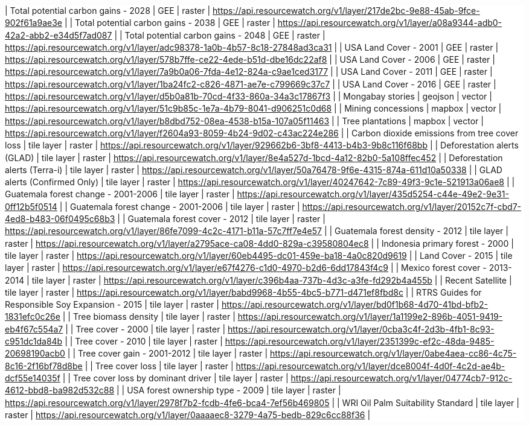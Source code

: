 | Total potential carbon gains - 2028                           	| GEE        	| raster 	| https://api.resourcewatch.org/v1/layer/217de2bc-9e88-45ab-9fce-902f61a9ae3e 	|
| Total potential carbon gains - 2038                           	| GEE        	| raster 	| https://api.resourcewatch.org/v1/layer/a08a9344-adb0-42a2-abb2-e34d5f7ad087 	|
| Total potential carbon gains - 2048                           	| GEE        	| raster 	| https://api.resourcewatch.org/v1/layer/adc98378-1a0b-4b57-8c18-27848ad3ca31 	|
| USA Land Cover - 2001                                         	| GEE        	| raster 	| https://api.resourcewatch.org/v1/layer/578b7ffe-ce22-4ede-b51d-dbe16dc22af8 	|
| USA Land Cover - 2006                                         	| GEE        	| raster 	| https://api.resourcewatch.org/v1/layer/7a9b0a06-7fda-4e12-824a-c9ae1ced3177 	|
| USA Land Cover - 2011                                         	| GEE        	| raster 	| https://api.resourcewatch.org/v1/layer/1ba24fc2-c826-4871-ae7e-c799669c37c7 	|
| USA Land Cover - 2016                                         	| GEE        	| raster 	| https://api.resourcewatch.org/v1/layer/d5b0a81b-70cd-4f33-860a-34a3c17867f3 	|
| Mongabay stories                                              	| geojson    	| vector 	| https://api.resourcewatch.org/v1/layer/51c9b85c-1e7a-4b79-8041-d906251c0d68 	|
| Mining concessions                                            	| mapbox     	| vector 	| https://api.resourcewatch.org/v1/layer/b8dbd752-08ea-4538-b15a-107a05f11463 	|
| Tree plantations                                              	| mapbox     	| vector 	| https://api.resourcewatch.org/v1/layer/f2604a93-8059-4b24-9d02-c43ac224e286 	|
| Carbon dioxide emissions from tree cover loss                 	| tile layer 	| raster 	| https://api.resourcewatch.org/v1/layer/929662b6-3bf8-4413-b4b3-9b8c116f68bb 	|
| Deforestation alerts (GLAD)                                   	| tile layer 	| raster 	| https://api.resourcewatch.org/v1/layer/8e4a527d-1bcd-4a12-82b0-5a108ffec452 	|
| Deforestation alerts (Terra-i)                                	| tile layer 	| raster 	| https://api.resourcewatch.org/v1/layer/50a76478-9f6e-4315-874a-611d10a50338 	|
| GLAD alerts (Confirmed Only)                                  	| tile layer 	| raster 	| https://api.resourcewatch.org/v1/layer/40247642-7c89-49f3-9c1e-521913a06ae8 	|
| Guatemala forest change - 2001-2006                           	| tile layer 	| raster 	| https://api.resourcewatch.org/v1/layer/435d5254-c44e-49e2-9e31-0ff12b5f0514 	|
| Guatemala forest change - 2001-2006                           	| tile layer 	| raster 	| https://api.resourcewatch.org/v1/layer/20152c7f-cbd7-4ed8-b483-06f0495c68b3 	|
| Guatemala forest cover - 2012                                 	| tile layer 	| raster 	| https://api.resourcewatch.org/v1/layer/86fe7099-4c2c-4171-b11a-57c7ff7e4e57 	|
| Guatemala forest density - 2012                               	| tile layer 	| raster 	| https://api.resourcewatch.org/v1/layer/a2795ace-ca08-4dd0-829a-c39580804ec8 	|
| Indonesia primary forest - 2000                               	| tile layer 	| raster 	| https://api.resourcewatch.org/v1/layer/60eb4495-dc01-459e-ba18-4a0c820d9619 	|
| Land Cover - 2015                                             	| tile layer 	| raster 	| https://api.resourcewatch.org/v1/layer/e67f4276-c1d0-4970-b2d6-6dd17843f4c9 	|
| Mexico forest cover - 2013-2014                               	| tile layer 	| raster 	| https://api.resourcewatch.org/v1/layer/c396b4aa-737b-4d3c-a3fe-fd292b4a455b 	|
| Recent Satellite                                              	| tile layer 	| raster 	| https://api.resourcewatch.org/v1/layer/babd9968-4b55-4bc5-b771-d471ef8fbd8c 	|
| RTRS Guides for Responsible Soy Expansion - 2015              	| tile layer 	| raster 	| https://api.resourcewatch.org/v1/layer/bd0f1b68-4d70-41bd-bfb2-1831efc0c26e 	|
| Tree biomass density                                          	| tile layer 	| raster 	| https://api.resourcewatch.org/v1/layer/1a1199e2-896b-4051-9419-eb4f67c554a7 	|
| Tree cover - 2000                                             	| tile layer 	| raster 	| https://api.resourcewatch.org/v1/layer/0cba3c4f-2d3b-4fb1-8c93-c951dc1da84b 	|
| Tree cover - 2010                                             	| tile layer 	| raster 	| https://api.resourcewatch.org/v1/layer/2351399c-ef2c-48da-9485-20698190acb0 	|
| Tree cover gain - 2001-2012                                   	| tile layer 	| raster 	| https://api.resourcewatch.org/v1/layer/0abe4aea-cc86-4c75-8c16-2f16bf78d8be 	|
| Tree cover loss                                               	| tile layer 	| raster 	| https://api.resourcewatch.org/v1/layer/dce8004f-4d0f-4c2d-ae4b-dcf55e14035f 	|
| Tree cover loss by dominant driver                            	| tile layer 	| raster 	| https://api.resourcewatch.org/v1/layer/04774cb7-912c-4612-bbd8-ba982d532c88 	|
| USA forest ownership type - 2009                              	| tile layer 	| raster 	| https://api.resourcewatch.org/v1/layer/2978f7b2-fcdb-4fe6-bca4-7ef56b469805 	|
| WRI Oil Palm Suitability Standard                             	| tile layer 	| raster 	| https://api.resourcewatch.org/v1/layer/0aaaaec8-3279-4a75-bedb-829c6cc88f36 	|